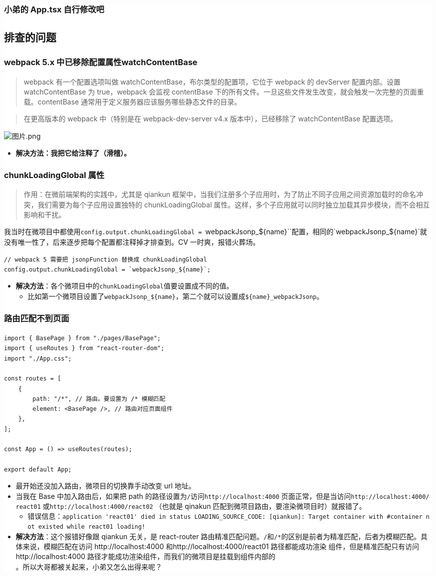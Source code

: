 ### 小弟的 App.tsx 自行修改吧
## 排查的问题
### webpack 5.x 中已移除配置属性watchContentBase
> webpack 有一个配置选项叫做 watchContentBase，布尔类型的配置项，它位于 webpack 的 devServer 配置内部。设置 watchContentBase 为 true，webpack 会监视 contentBase 下的所有文件。一旦这些文件发生改变，就会触发一次完整的页面重载。contentBase 通常用于定义服务器应该服务哪些静态文件的目录。

> 在更高版本的 webpack 中（特别是在 webpack-dev-server v4.x 版本中），已经移除了 watchContentBase 配置选项。

![图片.png](https://cdn.nlark.com/yuque/0/2023/png/25907639/1703919881719-ebe77c3d-19c3-4e3a-9aeb-3069c0ff12c8.png#averageHue=%2390b453&clientId=ueef490fb-cfbf-4&from=paste&height=865&id=u6aaf3f93&originHeight=1081&originWidth=1283&originalType=binary&ratio=1.25&rotation=0&showTitle=false&size=145268&status=done&style=none&taskId=u72e8ee44-a0c8-4337-b010-e1107b9f02a&title=&width=1026.4)

- **解决方法：我把它给注释了（滑稽）。**
### chunkLoadingGlobal 属性
> 作用：在微前端架构的实践中，尤其是 qiankun 框架中，当我们注册多个子应用时，为了防止不同子应用之间资源加载时的命名冲突，我们需要为每个子应用设置独特的 chunkLoadingGlobal 属性。这样，多个子应用就可以同时独立加载其异步模块，而不会相互影响和干扰。  

我当时在微项目中都使用`config.output.chunkLoadingGlobal = `webpackJsonp_${name}``配置，相同的`webpackJsonp_${name}`就没有唯一性了，后来逐步把每个配置都注释掉才排查到。CV 一时爽，报错火葬场。
```tsx
// webpack 5 需要把 jsonpFunction 替换成 chunkLoadingGlobal
config.output.chunkLoadingGlobal = `webpackJsonp_${name}`;
```

- **解决方法**：各个微项目中的`chunkLoadingGlobal`值要设置成不同的值。
   - 比如第一个微项目设置了``webpackJsonp_${name}``，第二个就可以设置成``${name}_webpackJsonp``。
### 路由匹配不到页面
```tsx
import { BasePage } from "./pages/BasePage";
import { useRoutes } from "react-router-dom";
import "./App.css";

const routes = [
	{
		path: "/*", // 路由。要设置为 /* 模糊匹配
		element: <BasePage />, // 路由对应页面组件
	},
];

const App = () => useRoutes(routes);

export default App;
```

- 最开始还没加入路由，微项目的切换靠手动改变 url 地址。
- 当我在 Base 中加入路由后，如果把 path 的路径设置为`/`访问`http://localhost:4000` 页面正常，但是当访问`http://localhost:4000/react01` 或`http://localhost:4000/react02` （也就是 qinakun 匹配到微项目路由，要渲染微项目时）就报错了。
   - 错误信息：`application 'react01' died in status LOADING_SOURCE_CODE: [qiankun]: Target container with #container not existed while react01 loading!`
- **解决方法**：这个报错好像跟 qiankun 无关，是 react-router 路由精准匹配问题。`/`和`/*`的区别是前者为精准匹配，后者为模糊匹配。具体来说，模糊匹配在访问 http://localhost:4000 和http://localhost:4000/react01 路径都能成功渲染 <BasePage />组件，但是精准匹配只有访问http://localhost:4000 路径才能成功渲染<BasePage />组件，而我们的微项目是挂载到<BasePage />组件内部的<div id="container" />。所以大哥都被关起来，小弟又怎么出得来呢？
